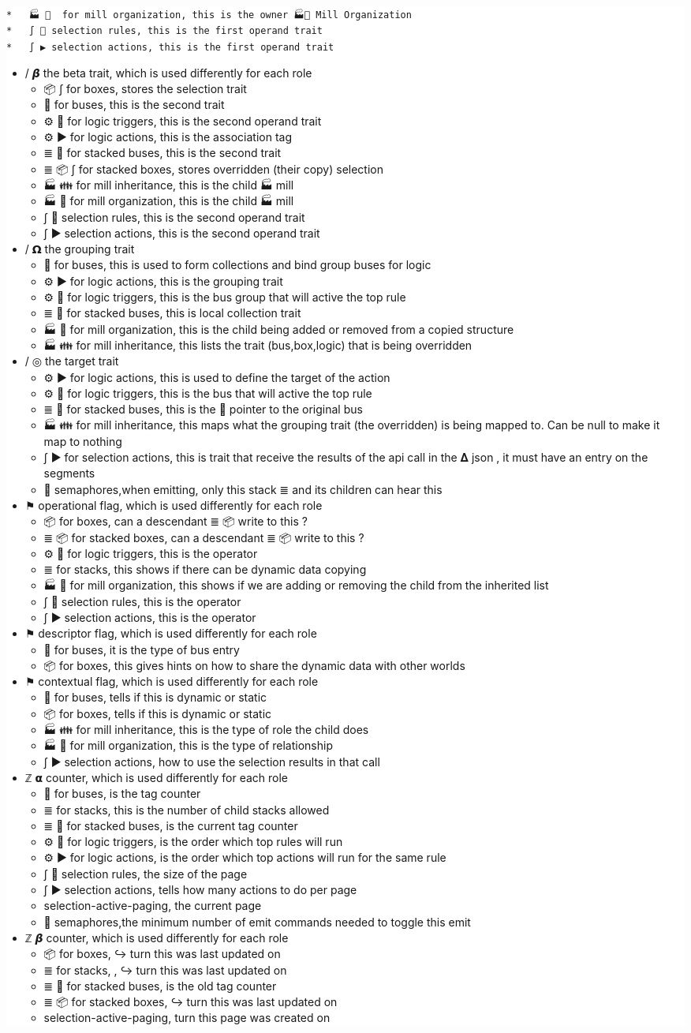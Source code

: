     *   🏭 📂  for mill organization, this is the owner 🏭📂 Mill Organization
    *   ∫ 🏁 selection rules, this is the first operand trait
    *   ∫ ▶ selection actions, this is the first operand trait
*   / 𝞫  the beta trait, which is used differently for each role
    *   📦 ∫ for boxes, stores the selection trait
    *   🚌 for buses, this is the second trait
    *   ⚙ 🏁  for logic triggers, this is the second operand trait
    *   ⚙ ▶ for logic actions, this is the association tag
    *   ≣ 🚌 for stacked buses, this is the second trait
    *   ≣ 📦 ∫ for stacked boxes, stores overridden (their copy) selection
    *   🏭 👪 for mill inheritance, this is the child 🏭 mill
    *   🏭 📂  for mill organization, this is the child  🏭 mill
    *   ∫ 🏁 selection rules, this is the second operand trait
    *   ∫ ▶ selection actions, this is the second operand trait
*   / 𝝮 the grouping trait
    *   🚌 for buses, this is used to form collections and bind group buses for logic
    *   ⚙ ▶ for logic actions, this is the grouping trait
    *   ⚙ 🏁  for logic triggers, this is the bus group that will active the top rule
    *   ≣ 🚌 for stacked buses, this is local collection trait
    *   🏭 📂  for mill organization, this is the child being added or removed from a copied structure
    *   🏭 👪 for mill inheritance, this lists the trait (bus,box,logic) that is being overridden
*   / ◎ the target trait
    *   ⚙ ▶ for logic actions, this is used to define the target of the action
    *   ⚙ 🏁  for logic triggers, this is the bus that will active the top rule
    *   ≣ 🚌 for stacked buses, this is the 🚌 pointer to the original bus
    *   🏭 👪 for mill inheritance, this maps what the grouping trait (the overridden) is being mapped to. Can be null to make it map to nothing
    *   ∫ ▶ for selection actions, this is trait that receive the results of the api call in the 𝚫 json  , it must have an entry on the segments
    *   📣 semaphores,when emitting, only this stack ≣  and its children can hear this
*   ⚑ operational flag, which is used differently for each role
    *   📦  for boxes, can a descendant ≣ 📦 write to this ?
    *   ≣ 📦  for stacked boxes, can a descendant ≣ 📦 write to this ?
    *   ⚙ 🏁  for logic triggers, this is the operator
    *   ≣ for stacks, this shows if there can be dynamic data copying
    *   🏭 📂  for mill organization, this shows if we are adding or removing the child from the inherited list
    *   ∫ 🏁 selection rules, this is the operator
    *   ∫ ▶ selection actions, this is the operator
*   ⚑ descriptor flag, which is used differently for each role
    *   🚌 for buses, it is the type of bus entry
    *   📦  for boxes, this gives hints on how to share the dynamic data with other worlds
*   ⚑ contextual flag, which is used differently for each role
    *   🚌 for buses, tells if this is dynamic or static
    *   📦 for boxes, tells if this is dynamic or static
    *   🏭 👪 for mill inheritance, this is the type of role the child does
    *   🏭 📂  for mill organization, this is the type of relationship
    *   ∫ ▶ selection actions,  how to use the selection results in that call
*   ℤ 𝝰 counter, which is used differently for each role
    *   🚌 for buses, is the tag counter
    *   ≣ for stacks, this is the number of child stacks allowed
    *   ≣ 🚌 for stacked buses, is the current tag counter
    *   ⚙ 🏁  for logic triggers, is the order which top rules will run
    *   ⚙ ▶  for logic actions, is the order which top actions will run for the same rule
    *   ∫ 🏁 selection rules, the size of the page
    *   ∫ ▶ selection actions, tells how many actions to do per page
    *   selection-active-paging, the current page
    *   📣 semaphores,the minimum number of emit commands needed to toggle this emit
*   ℤ 𝞫 counter, which is used differently for each role
    *   📦 for boxes, ↪  turn this was last updated on
    *   ≣ for stacks, , ↪  turn this was last updated on
    *   ≣ 🚌 for stacked buses, is the old tag counter
    *   ≣ 📦  for stacked boxes, ↪  turn this was last updated on
    *   selection-active-paging, turn this page was created on